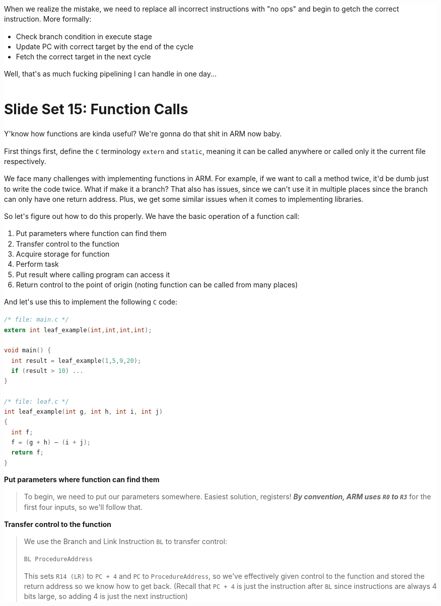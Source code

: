 When we realize the mistake, we need to replace all incorrect instructions with "no ops" and begin to getch the correct instruction. More formally:
- Check branch condition in execute stage
- Update PC with correct target by the end of the cycle
- Fetch the correct target in the next cycle

Well, that's as much fucking pipelining I can handle in one day...

# Slide Set 15: Function Calls

Y'know how functions are kinda useful? We're gonna do that shit in ARM now baby.

First things first, define the `C` terminology `extern` and `static`, meaning it can be called anywhere or called only it the current file respectively.

We face many challenges with implementing functions in ARM. For example, if we want to call a method twice, it'd be dumb just to write the code twice. What if make it a branch? That also has issues, since we can't use it in multiple places since the branch can only have one return address. Plus, we get some similar issues when it comes to implementing libraries.

So let's figure out how to do this properly. We have the basic operation of a function call:

1. Put parameters where function can find them
2. Transfer control to the function
3. Acquire storage for function
4. Perform task
5. Put result where calling program can access it
6. Return control to the point of origin (noting
function can be called from many places)

And let's use this to implement the following `C` code:

``` C
/* file: main.c */
extern int leaf_example(int,int,int,int);

void main() {
  int result = leaf_example(1,5,9,20);
  if (result > 10) ... 
}

/* file: leaf.c */
int leaf_example(int g, int h, int i, int j)
{
  int f;
  f = (g + h) – (i + j);
  return f;
}
```

**Put parameters where function can find them**
> To begin, we need to put our parameters somewhere. Easiest solution, registers! ***By convention, ARM uses `R0` to `R3`*** for the first four inputs, so we'll follow that.

**Transfer control to the function**
> We use the Branch and Link Instruction `BL` to transfer control:
> ``` Verilog
> BL ProcedureAddress
> ```
> This sets `R14 (LR)` to `PC + 4` and `PC` to `ProcedureAddress`, so we've effectively given control to the function and stored the return address so we know how to get back. (Recall that `PC + 4` is just the instruction after `BL` since instructions are always 4 bits large, so adding 4 is just the next instruction)
